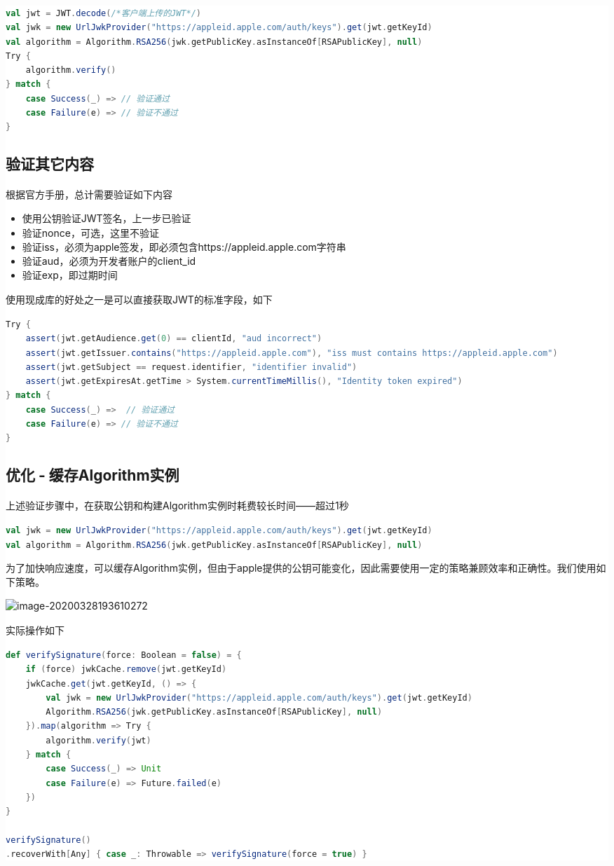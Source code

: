 ```scala
val jwt = JWT.decode(/*客户端上传的JWT*/)
val jwk = new UrlJwkProvider("https://appleid.apple.com/auth/keys").get(jwt.getKeyId)
val algorithm = Algorithm.RSA256(jwk.getPublicKey.asInstanceOf[RSAPublicKey], null)
Try {
    algorithm.verify()
} match {
    case Success(_) => // 验证通过
    case Failure(e) => // 验证不通过
}
```

## 验证其它内容

根据官方手册，总计需要验证如下内容

- 使用公钥验证JWT签名，上一步已验证
- 验证nonce，可选，这里不验证
- 验证iss，必须为apple签发，即必须包含https://appleid.apple.com字符串
- 验证aud，必须为开发者账户的client_id
- 验证exp，即过期时间

使用现成库的好处之一是可以直接获取JWT的标准字段，如下

```scala
Try {
    assert(jwt.getAudience.get(0) == clientId, "aud incorrect")
    assert(jwt.getIssuer.contains("https://appleid.apple.com"), "iss must contains https://appleid.apple.com")
    assert(jwt.getSubject == request.identifier, "identifier invalid")
    assert(jwt.getExpiresAt.getTime > System.currentTimeMillis(), "Identity token expired")
} match {
    case Success(_) =>  // 验证通过
    case Failure(e) => // 验证不通过
}
```

## 优化 - 缓存Algorithm实例

上述验证步骤中，在获取公钥和构建Algorithm实例时耗费较长时间——超过1秒

```scala
val jwk = new UrlJwkProvider("https://appleid.apple.com/auth/keys").get(jwt.getKeyId)
val algorithm = Algorithm.RSA256(jwk.getPublicKey.asInstanceOf[RSAPublicKey], null)
```

为了加快响应速度，可以缓存Algorithm实例，但由于apple提供的公钥可能变化，因此需要使用一定的策略兼顾效率和正确性。我们使用如下策略。

![image-20200328193610272](image-20200328193610272.png)

实际操作如下

```scala
def verifySignature(force: Boolean = false) = {
    if (force) jwkCache.remove(jwt.getKeyId)
    jwkCache.get(jwt.getKeyId, () => {
        val jwk = new UrlJwkProvider("https://appleid.apple.com/auth/keys").get(jwt.getKeyId)
        Algorithm.RSA256(jwk.getPublicKey.asInstanceOf[RSAPublicKey], null)
    }).map(algorithm => Try {
        algorithm.verify(jwt)
    } match {
        case Success(_) => Unit
        case Failure(e) => Future.failed(e)
    })
}

verifySignature()
.recoverWith[Any] { case _: Throwable => verifySignature(force = true) }
```
